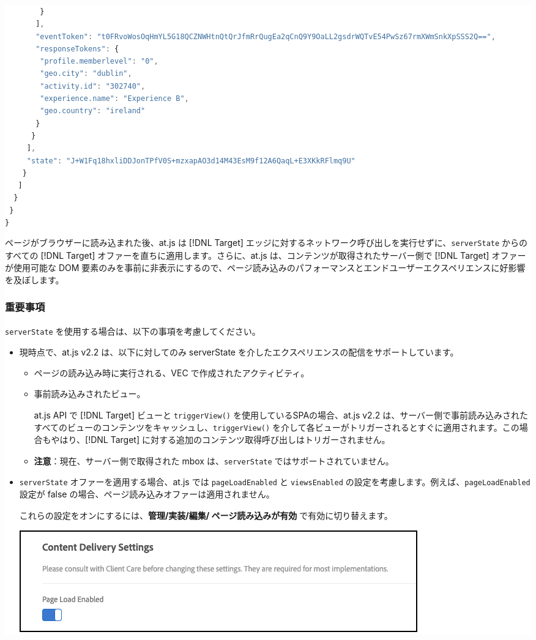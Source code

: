 ```javascript {line-numbers="true"}
        }
       ],
       "eventToken": "t0FRvoWosOqHmYL5G18QCZNWHtnQtQrJfmRrQugEa2qCnQ9Y9OaLL2gsdrWQTvE54PwSz67rmXWmSnkXpSSS2Q==",
       "responseTokens": {
        "profile.memberlevel": "0",
        "geo.city": "dublin",
        "activity.id": "302740",
        "experience.name": "Experience B",
        "geo.country": "ireland"
       }
      }
     ],
     "state": "J+W1Fq18hxliDDJonTPfV0S+mzxapAO3d14M43EsM9f12A6QaqL+E3XKkRFlmq9U"
    }
   ]
  }
 }
}
```

ページがブラウザーに読み込まれた後、at.js は [!DNL Target] エッジに対するネットワーク呼び出しを実行せずに、`serverState` からのすべての [!DNL Target] オファーを直ちに適用します。さらに、at.js は、コンテンツが取得されたサーバー側で [!DNL Target] オファーが使用可能な DOM 要素のみを事前に非表示にするので、ページ読み込みのパフォーマンスとエンドユーザーエクスペリエンスに好影響を及ぼします。

### 重要事項

`serverState` を使用する場合は、以下の事項を考慮してください。

* 現時点で、at.js v2.2 は、以下に対してのみ serverState を介したエクスペリエンスの配信をサポートしています。

   * ページの読み込み時に実行される、VEC で作成されたアクティビティ。
   * 事前読み込みされたビュー。

     at.js API で [!DNL Target] ビューと `triggerView()` を使用しているSPAの場合、at.js v2.2 は、サーバー側で事前読み込みされたすべてのビューのコンテンツをキャッシュし、`triggerView()` を介して各ビューがトリガーされるとすぐに適用されます。この場合もやはり、[!DNL Target] に対する追加のコンテンツ取得呼び出しはトリガーされません。

   * **注意**：現在、サーバー側で取得された mbox は、`serverState` ではサポートされていません。

* `serverState` オファーを適用する場合、at.js では `pageLoadEnabled` と `viewsEnabled` の設定を考慮します。例えば、`pageLoadEnabled` 設定が false の場合、ページ読み込みオファーは適用されません。

  これらの設定をオンにするには、**管理/実装/編集/ ページ読み込みが有効** で有効に切り替えます。

  ![「ページ読み込みが有効」設定](../../assets/page-load-enabled-setting.png)
